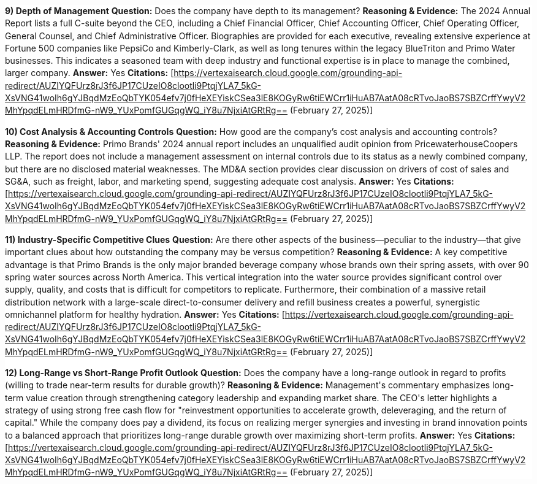 **9) Depth of Management**
**Question:** Does the company have depth to its management?
**Reasoning & Evidence:** The 2024 Annual Report lists a full C-suite beyond the CEO, including a Chief Financial Officer, Chief Accounting Officer, Chief Operating Officer, General Counsel, and Chief Administrative Officer. Biographies are provided for each executive, revealing extensive experience at Fortune 500 companies like PepsiCo and Kimberly-Clark, as well as long tenures within the legacy BlueTriton and Primo Water businesses. This indicates a seasoned team with deep industry and functional expertise is in place to manage the combined, larger company.
**Answer:** Yes
**Citations:** [https://vertexaisearch.cloud.google.com/grounding-api-redirect/AUZIYQFUrz8rJ3f6JP17CUzeIO8clootli9PtqjYLA7_5kG-XsVNG41woIh6gYJBqdMzEoQbTYK054efv7j0fHeXEYiskCSea3lE8KOGyRw6tiEWCrr1iHuAB7AatA08cRTvoJaoBS7SBZCrffYwyV2MhYpqdELmHRDfmG-nW9_YUxPomfGUGqgWQ_iY8u7NjxiAtGRtRg== (February 27, 2025)]

**10) Cost Analysis & Accounting Controls**
**Question:** How good are the company’s cost analysis and accounting controls?
**Reasoning & Evidence:** Primo Brands' 2024 annual report includes an unqualified audit opinion from PricewaterhouseCoopers LLP. The report does not include a management assessment on internal controls due to its status as a newly combined company, but there are no disclosed material weaknesses. The MD&A section provides clear discussion on drivers of cost of sales and SG&A, such as freight, labor, and marketing spend, suggesting adequate cost analysis.
**Answer:** Yes
**Citations:** [https://vertexaisearch.cloud.google.com/grounding-api-redirect/AUZIYQFUrz8rJ3f6JP17CUzeIO8clootli9PtqjYLA7_5kG-XsVNG41woIh6gYJBqdMzEoQbTYK054efv7j0fHeXEYiskCSea3lE8KOGyRw6tiEWCrr1iHuAB7AatA08cRTvoJaoBS7SBZCrffYwyV2MhYpqdELmHRDfmG-nW9_YUxPomfGUGqgWQ_iY8u7NjxiAtGRtRg== (February 27, 2025)]

**11) Industry-Specific Competitive Clues**
**Question:** Are there other aspects of the business—peculiar to the industry—that give important clues about how outstanding the company may be versus competition?
**Reasoning & Evidence:** A key competitive advantage is that Primo Brands is the only major branded beverage company whose brands own their spring assets, with over 90 spring water sources across North America. This vertical integration into the water source provides significant control over supply, quality, and costs that is difficult for competitors to replicate. Furthermore, their combination of a massive retail distribution network with a large-scale direct-to-consumer delivery and refill business creates a powerful, synergistic omnichannel platform for healthy hydration.
**Answer:** Yes
**Citations:** [https://vertexaisearch.cloud.google.com/grounding-api-redirect/AUZIYQFUrz8rJ3f6JP17CUzeIO8clootli9PtqjYLA7_5kG-XsVNG41woIh6gYJBqdMzEoQbTYK054efv7j0fHeXEYiskCSea3lE8KOGyRw6tiEWCrr1iHuAB7AatA08cRTvoJaoBS7SBZCrffYwyV2MhYpqdELmHRDfmG-nW9_YUxPomfGUGqgWQ_iY8u7NjxiAtGRtRg== (February 27, 2025)]

**12) Long-Range vs Short-Range Profit Outlook**
**Question:** Does the company have a long-range outlook in regard to profits (willing to trade near-term results for durable growth)?
**Reasoning & Evidence:** Management's commentary emphasizes long-term value creation through strengthening category leadership and expanding market share. The CEO's letter highlights a strategy of using strong free cash flow for "reinvestment opportunities to accelerate growth, deleveraging, and the return of capital." While the company does pay a dividend, its focus on realizing merger synergies and investing in brand innovation points to a balanced approach that prioritizes long-range durable growth over maximizing short-term profits.
**Answer:** Yes
**Citations:** [https://vertexaisearch.cloud.google.com/grounding-api-redirect/AUZIYQFUrz8rJ3f6JP17CUzeIO8clootli9PtqjYLA7_5kG-XsVNG41woIh6gYJBqdMzEoQbTYK054efv7j0fHeXEYiskCSea3lE8KOGyRw6tiEWCrr1iHuAB7AatA08cRTvoJaoBS7SBZCrffYwyV2MhYpqdELmHRDfmG-nW9_YUxPomfGUGqgWQ_iY8u7NjxiAtGRtRg== (February 27, 2025)]
